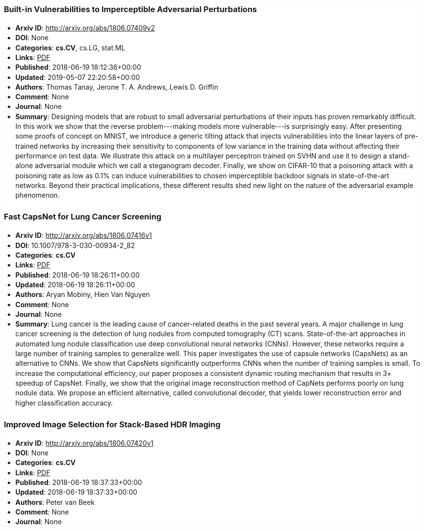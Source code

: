 

### Built-in Vulnerabilities to Imperceptible Adversarial Perturbations
- **Arxiv ID**: http://arxiv.org/abs/1806.07409v2
- **DOI**: None
- **Categories**: **cs.CV**, cs.LG, stat.ML
- **Links**: [PDF](http://arxiv.org/pdf/1806.07409v2)
- **Published**: 2018-06-19 18:12:36+00:00
- **Updated**: 2019-05-07 22:20:58+00:00
- **Authors**: Thomas Tanay, Jerone T. A. Andrews, Lewis D. Griffin
- **Comment**: None
- **Journal**: None
- **Summary**: Designing models that are robust to small adversarial perturbations of their inputs has proven remarkably difficult. In this work we show that the reverse problem---making models more vulnerable---is surprisingly easy. After presenting some proofs of concept on MNIST, we introduce a generic tilting attack that injects vulnerabilities into the linear layers of pre-trained networks by increasing their sensitivity to components of low variance in the training data without affecting their performance on test data. We illustrate this attack on a multilayer perceptron trained on SVHN and use it to design a stand-alone adversarial module which we call a steganogram decoder. Finally, we show on CIFAR-10 that a poisoning attack with a poisoning rate as low as 0.1% can induce vulnerabilities to chosen imperceptible backdoor signals in state-of-the-art networks. Beyond their practical implications, these different results shed new light on the nature of the adversarial example phenomenon.



### Fast CapsNet for Lung Cancer Screening
- **Arxiv ID**: http://arxiv.org/abs/1806.07416v1
- **DOI**: 10.1007/978-3-030-00934-2_82
- **Categories**: **cs.CV**
- **Links**: [PDF](http://arxiv.org/pdf/1806.07416v1)
- **Published**: 2018-06-19 18:26:11+00:00
- **Updated**: 2018-06-19 18:26:11+00:00
- **Authors**: Aryan Mobiny, Hien Van Nguyen
- **Comment**: None
- **Journal**: None
- **Summary**: Lung cancer is the leading cause of cancer-related deaths in the past several years. A major challenge in lung cancer screening is the detection of lung nodules from computed tomography (CT) scans. State-of-the-art approaches in automated lung nodule classification use deep convolutional neural networks (CNNs). However, these networks require a large number of training samples to generalize well. This paper investigates the use of capsule networks (CapsNets) as an alternative to CNNs. We show that CapsNets significantly outperforms CNNs when the number of training samples is small. To increase the computational efficiency, our paper proposes a consistent dynamic routing mechanism that results in $3\times$ speedup of CapsNet. Finally, we show that the original image reconstruction method of CapNets performs poorly on lung nodule data. We propose an efficient alternative, called convolutional decoder, that yields lower reconstruction error and higher classification accuracy.



### Improved Image Selection for Stack-Based HDR Imaging
- **Arxiv ID**: http://arxiv.org/abs/1806.07420v1
- **DOI**: None
- **Categories**: **cs.CV**
- **Links**: [PDF](http://arxiv.org/pdf/1806.07420v1)
- **Published**: 2018-06-19 18:37:33+00:00
- **Updated**: 2018-06-19 18:37:33+00:00
- **Authors**: Peter van Beek
- **Comment**: None
- **Journal**: None